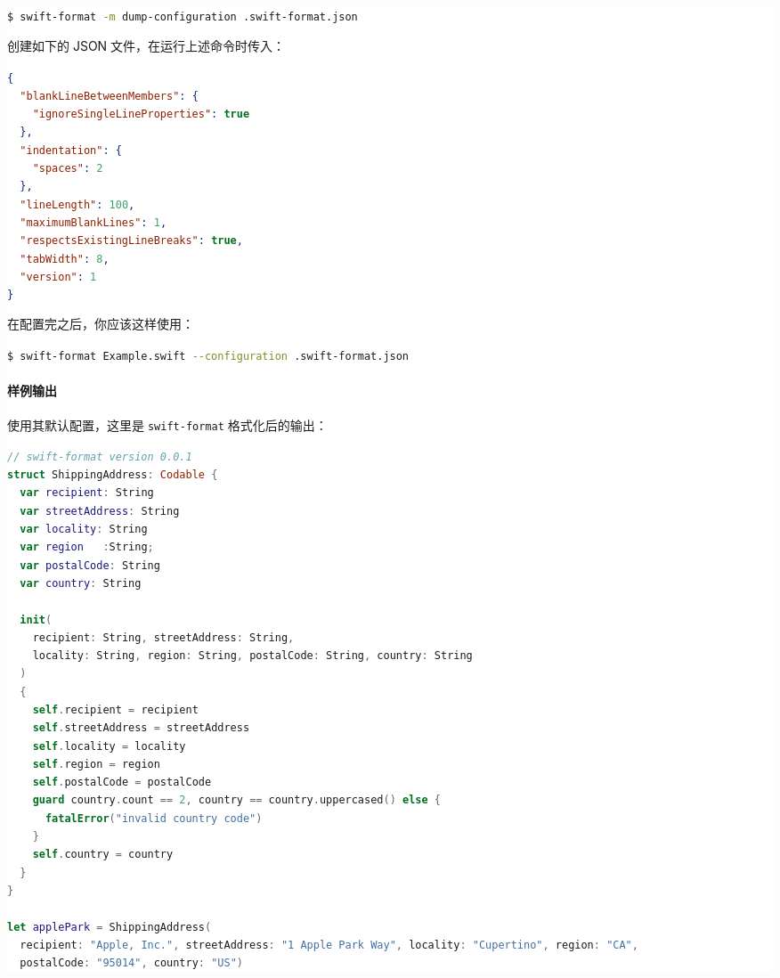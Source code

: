 ```bash
$ swift-format -m dump-configuration .swift-format.json
```

创建如下的 JSON 文件，在运行上述命令时传入：

```JSON
{
  "blankLineBetweenMembers": {
    "ignoreSingleLineProperties": true
  },
  "indentation": {
    "spaces": 2
  },
  "lineLength": 100,
  "maximumBlankLines": 1,
  "respectsExistingLineBreaks": true,
  "tabWidth": 8,
  "version": 1
}
```

在配置完之后，你应该这样使用：

```bash
$ swift-format Example.swift --configuration .swift-format.json
```

#### 样例输出

使用其默认配置，这里是 `swift-format` 格式化后的输出：

```swift
// swift-format version 0.0.1
struct ShippingAddress: Codable {
  var recipient: String
  var streetAddress: String
  var locality: String
  var region   :String;
  var postalCode: String
  var country: String

  init(
    recipient: String, streetAddress: String,
    locality: String, region: String, postalCode: String, country: String
  )
  {
    self.recipient = recipient
    self.streetAddress = streetAddress
    self.locality = locality
    self.region = region
    self.postalCode = postalCode
    guard country.count == 2, country == country.uppercased() else {
      fatalError("invalid country code")
    }
    self.country = country
  }
}

let applePark = ShippingAddress(
  recipient: "Apple, Inc.", streetAddress: "1 Apple Park Way", locality: "Cupertino", region: "CA",
  postalCode: "95014", country: "US")
```
